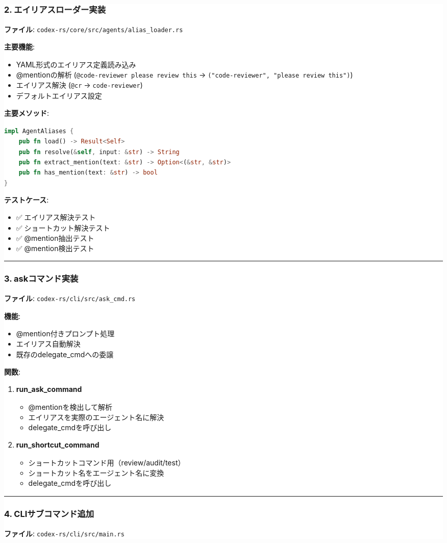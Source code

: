 
### 2. エイリアスローダー実装

**ファイル**: `codex-rs/core/src/agents/alias_loader.rs`

**主要機能**:
- YAML形式のエイリアス定義読み込み
- @mentionの解析 (`@code-reviewer please review this` → `("code-reviewer", "please review this")`)
- エイリアス解決 (`@cr` → `code-reviewer`)
- デフォルトエイリアス設定

**主要メソッド**:
```rust
impl AgentAliases {
    pub fn load() -> Result<Self>
    pub fn resolve(&self, input: &str) -> String
    pub fn extract_mention(text: &str) -> Option<(&str, &str)>
    pub fn has_mention(text: &str) -> bool
}
```

**テストケース**:
- ✅ エイリアス解決テスト
- ✅ ショートカット解決テスト
- ✅ @mention抽出テスト
- ✅ @mention検出テスト

---

### 3. askコマンド実装

**ファイル**: `codex-rs/cli/src/ask_cmd.rs`

**機能**:
- @mention付きプロンプト処理
- エイリアス自動解決
- 既存のdelegate_cmdへの委譲

**関数**:

1. **run_ask_command**
   - @mentionを検出して解析
   - エイリアスを実際のエージェント名に解決
   - delegate_cmdを呼び出し

2. **run_shortcut_command**
   - ショートカットコマンド用（review/audit/test）
   - ショートカット名をエージェント名に変換
   - delegate_cmdを呼び出し

---

### 4. CLIサブコマンド追加

**ファイル**: `codex-rs/cli/src/main.rs`
